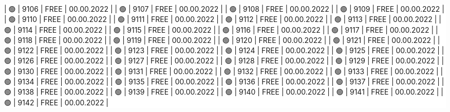 | :green_circle: | 9106 | FREE | 00.00.2022 |
| :green_circle: | 9107 | FREE | 00.00.2022 |
| :green_circle: | 9108 | FREE | 00.00.2022 |
| :green_circle: | 9109 | FREE | 00.00.2022 |
| :green_circle: | 9110 | FREE | 00.00.2022 |
| :green_circle: | 9111 | FREE | 00.00.2022 |
| :green_circle: | 9112 | FREE | 00.00.2022 |
| :green_circle: | 9113 | FREE | 00.00.2022 |
| :green_circle: | 9114 | FREE | 00.00.2022 |
| :green_circle: | 9115 | FREE | 00.00.2022 |
| :green_circle: | 9116 | FREE | 00.00.2022 |
| :green_circle: | 9117 | FREE | 00.00.2022 |
| :green_circle: | 9118 | FREE | 00.00.2022 |
| :green_circle: | 9119 | FREE | 00.00.2022 |
| :green_circle: | 9120 | FREE | 00.00.2022 |
| :green_circle: | 9121 | FREE | 00.00.2022 |
| :green_circle: | 9122 | FREE | 00.00.2022 |
| :green_circle: | 9123 | FREE | 00.00.2022 |
| :green_circle: | 9124 | FREE | 00.00.2022 |
| :green_circle: | 9125 | FREE | 00.00.2022 |
| :green_circle: | 9126 | FREE | 00.00.2022 |
| :green_circle: | 9127 | FREE | 00.00.2022 |
| :green_circle: | 9128 | FREE | 00.00.2022 |
| :green_circle: | 9129 | FREE | 00.00.2022 |
| :green_circle: | 9130 | FREE | 00.00.2022 |
| :green_circle: | 9131 | FREE | 00.00.2022 |
| :green_circle: | 9132 | FREE | 00.00.2022 |
| :green_circle: | 9133 | FREE | 00.00.2022 |
| :green_circle: | 9134 | FREE | 00.00.2022 |
| :green_circle: | 9135 | FREE | 00.00.2022 |
| :green_circle: | 9136 | FREE | 00.00.2022 |
| :green_circle: | 9137 | FREE | 00.00.2022 |
| :green_circle: | 9138 | FREE | 00.00.2022 |
| :green_circle: | 9139 | FREE | 00.00.2022 |
| :green_circle: | 9140 | FREE | 00.00.2022 |
| :green_circle: | 9141 | FREE | 00.00.2022 |
| :green_circle: | 9142 | FREE | 00.00.2022 |